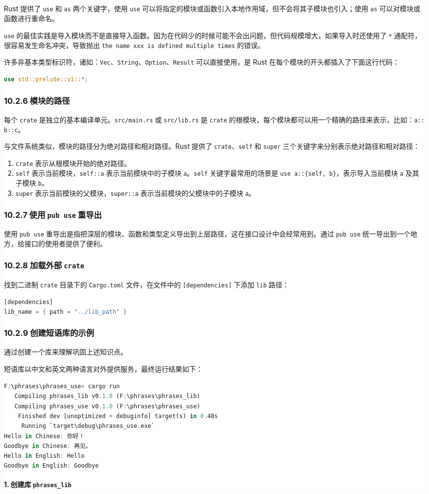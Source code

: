 Rust 提供了 `use` 和 `as` 两个关键字，使用 `use` 可以将指定的模块或函数引入本地作用域，但不会将其子模块也引入；使用 `as` 可以对模块或函数进行重命名。

`use` 的最佳实践是导入模块而不是直接导入函数。因为在代码少的时候可能不会出问题，但代码规模增大，如果导入时还使用了 `*` 通配符，很容易发生命名冲突，导致抛出 `the name xxx is defined multiple times` 的错误。

许多非基本类型标识符，诸如：`Vec`、`String`、`Option`、`Result` 可以直接使用，是 Rust 在每个模块的开头都插入了下面这行代码：

```rust
use std::prelude::v1::*;
```



### 10.2.6 模块的路径

每个 `crate` 是独立的基本编译单元。`src/main.rs` 或 `src/lib.rs` 是 `crate` 的根模块，每个模块都可以用一个精确的路径来表示，比如：`a::b::c`。

与文件系统类似，模块的路径分为绝对路径和相对路径。Rust 提供了 `crate`、`self` 和 `super` 三个关键字来分别表示绝对路径和相对路径：

1.  `crate` 表示从根模块开始的绝对路径。
2.  `self` 表示当前模块，`self::a` 表示当前模块中的子模块 `a`。`self` 关键字最常用的场景是 `use a::{self, b}`，表示导入当前模块 `a` 及其子模块 `b`。
3.  `super` 表示当前模块的父模块，`super::a` 表示当前模块的父模块中的子模块 `a`。

### 10.2.7 使用 `pub use` 重导出

使用 `pub use` 重导出是指把深层的模块、函数和类型定义导出到上层路径，这在接口设计中会经常用到。通过 `pub use` 统一导出到一个地方，给接口的使用者提供了便利。

### 10.2.8 加载外部 `crate`

找到二进制 `crate` 目录下的 `Cargo.toml` 文件，在文件中的 `[dependencies]` 下添加 `lib` 路径：

```rust
[dependencies]
lib_name = { path = "../lib_path" }
```



### 10.2.9 创建短语库的示例

通过创建一个库来理解巩固上述知识点。

短语库以中文和英文两种语言对外提供服务，最终运行结果如下：

```rust
F:\phrases\phrases_use> cargo run
   Compiling phrases_lib v0.1.0 (F:\phrases\phrases_lib)
   Compiling phrases_use v0.1.0 (F:\phrases\phrases_use)
    Finished dev [unoptimized + debuginfo] target(s) in 0.48s
     Running `target\debug\phrases_use.exe`
Hello in Chinese: 你好！
Goodbye in Chinese: 再见。
Hello in English: Hello
Goodbye in English: Goodbye
```



#### 1. 创建库 `phrases_lib`

